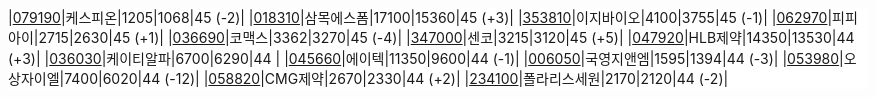 |[079190](https://finance.daum.net/quotes/A079190)|케스피온|1205|1068|45 (-2)|
|[018310](https://finance.daum.net/quotes/A018310)|삼목에스폼|17100|15360|45 (+3)|
|[353810](https://finance.daum.net/quotes/A353810)|이지바이오|4100|3755|45 (-1)|
|[062970](https://finance.daum.net/quotes/A062970)|피피아이|2715|2630|45 (+1)|
|[036690](https://finance.daum.net/quotes/A036690)|코맥스|3362|3270|45 (-4)|
|[347000](https://finance.daum.net/quotes/A347000)|센코|3215|3120|45 (+5)|
|[047920](https://finance.daum.net/quotes/A047920)|HLB제약|14350|13530|44 (+3)|
|[036030](https://finance.daum.net/quotes/A036030)|케이티알파|6700|6290|44 |
|[045660](https://finance.daum.net/quotes/A045660)|에이텍|11350|9600|44 (-1)|
|[006050](https://finance.daum.net/quotes/A006050)|국영지앤엠|1595|1394|44 (-3)|
|[053980](https://finance.daum.net/quotes/A053980)|오상자이엘|7400|6020|44 (-12)|
|[058820](https://finance.daum.net/quotes/A058820)|CMG제약|2670|2330|44 (+2)|
|[234100](https://finance.daum.net/quotes/A234100)|폴라리스세원|2170|2120|44 (-2)|
